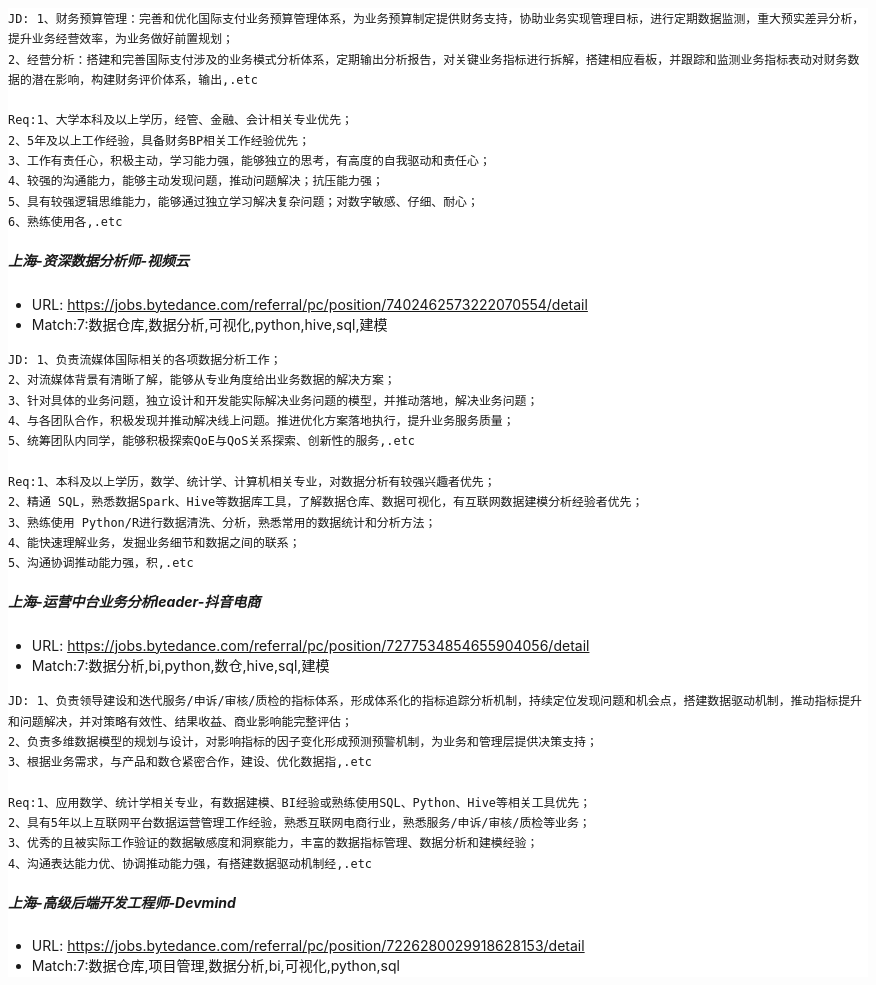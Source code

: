 ```
JD: 1、财务预算管理：完善和优化国际支付业务预算管理体系，为业务预算制定提供财务支持，协助业务实现管理目标，进行定期数据监测，重大预实差异分析，提升业务经营效率，为业务做好前置规划；
2、经营分析：搭建和完善国际支付涉及的业务模式分析体系，定期输出分析报告，对关键业务指标进行拆解，搭建相应看板，并跟踪和监测业务指标表动对财务数据的潜在影响，构建财务评价体系，输出,.etc

Req:1、大学本科及以上学历，经管、金融、会计相关专业优先； 
2、5年及以上工作经验，具备财务BP相关工作经验优先；
3、工作有责任心，积极主动，学习能力强，能够独立的思考，有高度的自我驱动和责任心；
4、较强的沟通能力，能够主动发现问题，推动问题解决；抗压能力强；
5、具有较强逻辑思维能力，能够通过独立学习解决复杂问题；对数字敏感、仔细、耐心；
6、熟练使用各,.etc

```


##### 上海-资深数据分析师-视频云
* URL: https://jobs.bytedance.com/referral/pc/position/7402462573222070554/detail
* Match:7:数据仓库,数据分析,可视化,python,hive,sql,建模

```
JD: 1、负责流媒体国际相关的各项数据分析工作；
2、对流媒体背景有清晰了解，能够从专业角度给出业务数据的解决方案；
3、针对具体的业务问题，独立设计和开发能实际解决业务问题的模型，并推动落地，解决业务问题；
4、与各团队合作，积极发现并推动解决线上问题。推进优化方案落地执行，提升业务服务质量；
5、统筹团队内同学，能够积极探索QoE与QoS关系探索、创新性的服务,.etc

Req:1、本科及以上学历，数学、统计学、计算机相关专业，对数据分析有较强兴趣者优先；
2、精通 SQL，熟悉数据Spark、Hive等数据库工具，了解数据仓库、数据可视化，有互联网数据建模分析经验者优先；
3、熟练使用 Python/R进行数据清洗、分析，熟悉常用的数据统计和分析方法；
4、能快速理解业务，发掘业务细节和数据之间的联系；
5、沟通协调推动能力强，积,.etc

```


##### 上海-运营中台业务分析leader-抖音电商
* URL: https://jobs.bytedance.com/referral/pc/position/7277534854655904056/detail
* Match:7:数据分析,bi,python,数仓,hive,sql,建模

```
JD: 1、负责领导建设和迭代服务/申诉/审核/质检的指标体系，形成体系化的指标追踪分析机制，持续定位发现问题和机会点，搭建数据驱动机制，推动指标提升和问题解决，并对策略有效性、结果收益、商业影响能完整评估；
2、负责多维数据模型的规划与设计，对影响指标的因子变化形成预测预警机制，为业务和管理层提供决策支持；
3、根据业务需求，与产品和数仓紧密合作，建设、优化数据指,.etc

Req:1、应用数学、统计学相关专业，有数据建模、BI经验或熟练使用SQL、Python、Hive等相关工具优先；
2、具有5年以上互联网平台数据运营管理工作经验，熟悉互联网电商行业，熟悉服务/申诉/审核/质检等业务；
3、优秀的且被实际工作验证的数据敏感度和洞察能力，丰富的数据指标管理、数据分析和建模经验；
4、沟通表达能力优、协调推动能力强，有搭建数据驱动机制经,.etc

```


##### 上海-高级后端开发工程师-Devmind
* URL: https://jobs.bytedance.com/referral/pc/position/7226280029918628153/detail
* Match:7:数据仓库,项目管理,数据分析,bi,可视化,python,sql
